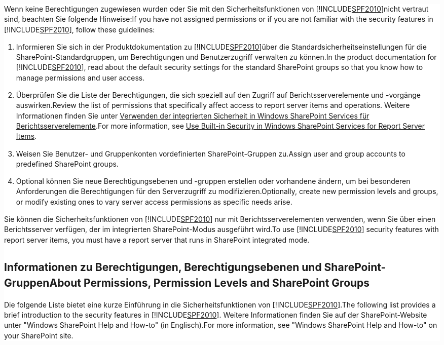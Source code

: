  <span data-ttu-id="0c2d1-106">Wenn keine Berechtigungen zugewiesen wurden oder Sie mit den Sicherheitsfunktionen von [!INCLUDE[SPF2010](../../includes/spf2010-md.md)]nicht vertraut sind, beachten Sie folgende Hinweise:</span><span class="sxs-lookup"><span data-stu-id="0c2d1-106">If you have not assigned permissions or if you are not familiar with the security features in [!INCLUDE[SPF2010](../../includes/spf2010-md.md)], follow these guidelines:</span></span>  
  
1.  <span data-ttu-id="0c2d1-107">Informieren Sie sich in der Produktdokumentation zu [!INCLUDE[SPF2010](../../includes/spf2010-md.md)]über die Standardsicherheitseinstellungen für die SharePoint-Standardgruppen, um Berechtigungen und Benutzerzugriff verwalten zu können.</span><span class="sxs-lookup"><span data-stu-id="0c2d1-107">In the product documentation for [!INCLUDE[SPF2010](../../includes/spf2010-md.md)], read about the default security settings for the standard SharePoint groups so that you know how to manage permissions and user access.</span></span>  
  
2.  <span data-ttu-id="0c2d1-108">Überprüfen Sie die Liste der Berechtigungen, die sich speziell auf den Zugriff auf Berichtsserverelemente und -vorgänge auswirken.</span><span class="sxs-lookup"><span data-stu-id="0c2d1-108">Review the list of permissions that specifically affect access to report server items and operations.</span></span> <span data-ttu-id="0c2d1-109">Weitere Informationen finden Sie unter [Verwenden der integrierten Sicherheit in Windows SharePoint Services für Berichtsserverelemente](use-built-in-security-in-windows-sharepoint-services-for-report-server-items.md).</span><span class="sxs-lookup"><span data-stu-id="0c2d1-109">For more information, see [Use Built-in Security in Windows SharePoint Services for Report Server Items](use-built-in-security-in-windows-sharepoint-services-for-report-server-items.md).</span></span>  
  
3.  <span data-ttu-id="0c2d1-110">Weisen Sie Benutzer- und Gruppenkonten vordefinierten SharePoint-Gruppen zu.</span><span class="sxs-lookup"><span data-stu-id="0c2d1-110">Assign user and group accounts to predefined SharePoint groups.</span></span>  
  
4.  <span data-ttu-id="0c2d1-111">Optional können Sie neue Berechtigungsebenen und -gruppen erstellen oder vorhandene ändern, um bei besonderen Anforderungen die Berechtigungen für den Serverzugriff zu modifizieren.</span><span class="sxs-lookup"><span data-stu-id="0c2d1-111">Optionally, create new permission levels and groups, or modify existing ones to vary server access permissions as specific needs arise.</span></span>  
  
 <span data-ttu-id="0c2d1-112">Sie können die Sicherheitsfunktionen von [!INCLUDE[SPF2010](../../includes/spf2010-md.md)] nur mit Berichtsserverelementen verwenden, wenn Sie über einen Berichtsserver verfügen, der im integrierten SharePoint-Modus ausgeführt wird.</span><span class="sxs-lookup"><span data-stu-id="0c2d1-112">To use [!INCLUDE[SPF2010](../../includes/spf2010-md.md)] security features with report server items, you must have a report server that runs in SharePoint integrated mode.</span></span>  
  
## <a name="about-permissions-permission-levels-and-sharepoint-groups"></a><span data-ttu-id="0c2d1-113">Informationen zu Berechtigungen, Berechtigungsebenen und SharePoint-Gruppen</span><span class="sxs-lookup"><span data-stu-id="0c2d1-113">About Permissions, Permission Levels and SharePoint Groups</span></span>  
 <span data-ttu-id="0c2d1-114">Die folgende Liste bietet eine kurze Einführung in die Sicherheitsfunktionen von [!INCLUDE[SPF2010](../../includes/spf2010-md.md)].</span><span class="sxs-lookup"><span data-stu-id="0c2d1-114">The following list provides a brief introduction to the security features in [!INCLUDE[SPF2010](../../includes/spf2010-md.md)].</span></span> <span data-ttu-id="0c2d1-115">Weitere Informationen finden Sie auf der SharePoint-Website unter "Windows SharePoint Help and How-to" (in Englisch).</span><span class="sxs-lookup"><span data-stu-id="0c2d1-115">For more information, see "Windows SharePoint Help and How-to" on your SharePoint site.</span></span>  
  